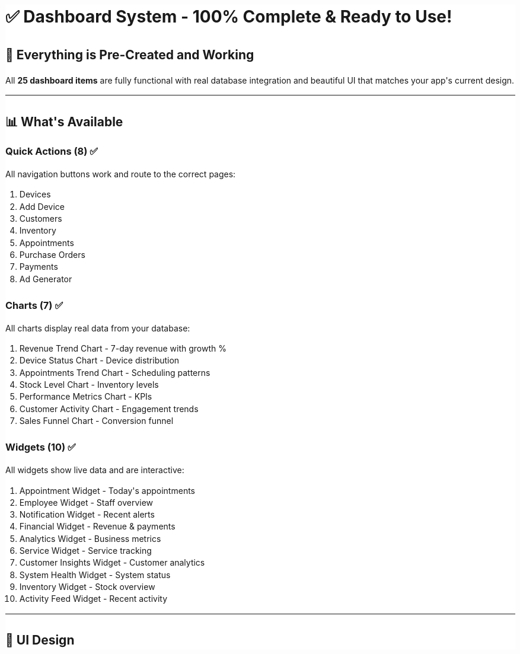 # ✅ Dashboard System - 100% Complete & Ready to Use!

## 🎉 Everything is Pre-Created and Working

All **25 dashboard items** are fully functional with real database integration and beautiful UI that matches your app's current design.

---

## 📊 What's Available

### Quick Actions (8) ✅
All navigation buttons work and route to the correct pages:
1. Devices
2. Add Device
3. Customers
4. Inventory
5. Appointments
6. Purchase Orders
7. Payments
8. Ad Generator

### Charts (7) ✅
All charts display real data from your database:
1. Revenue Trend Chart - 7-day revenue with growth %
2. Device Status Chart - Device distribution
3. Appointments Trend Chart - Scheduling patterns
4. Stock Level Chart - Inventory levels
5. Performance Metrics Chart - KPIs
6. Customer Activity Chart - Engagement trends
7. Sales Funnel Chart - Conversion funnel

### Widgets (10) ✅
All widgets show live data and are interactive:
1. Appointment Widget - Today's appointments
2. Employee Widget - Staff overview
3. Notification Widget - Recent alerts
4. Financial Widget - Revenue & payments
5. Analytics Widget - Business metrics
6. Service Widget - Service tracking
7. Customer Insights Widget - Customer analytics
8. System Health Widget - System status
9. Inventory Widget - Stock overview
10. Activity Feed Widget - Recent activity

---

## 🎨 UI Design
